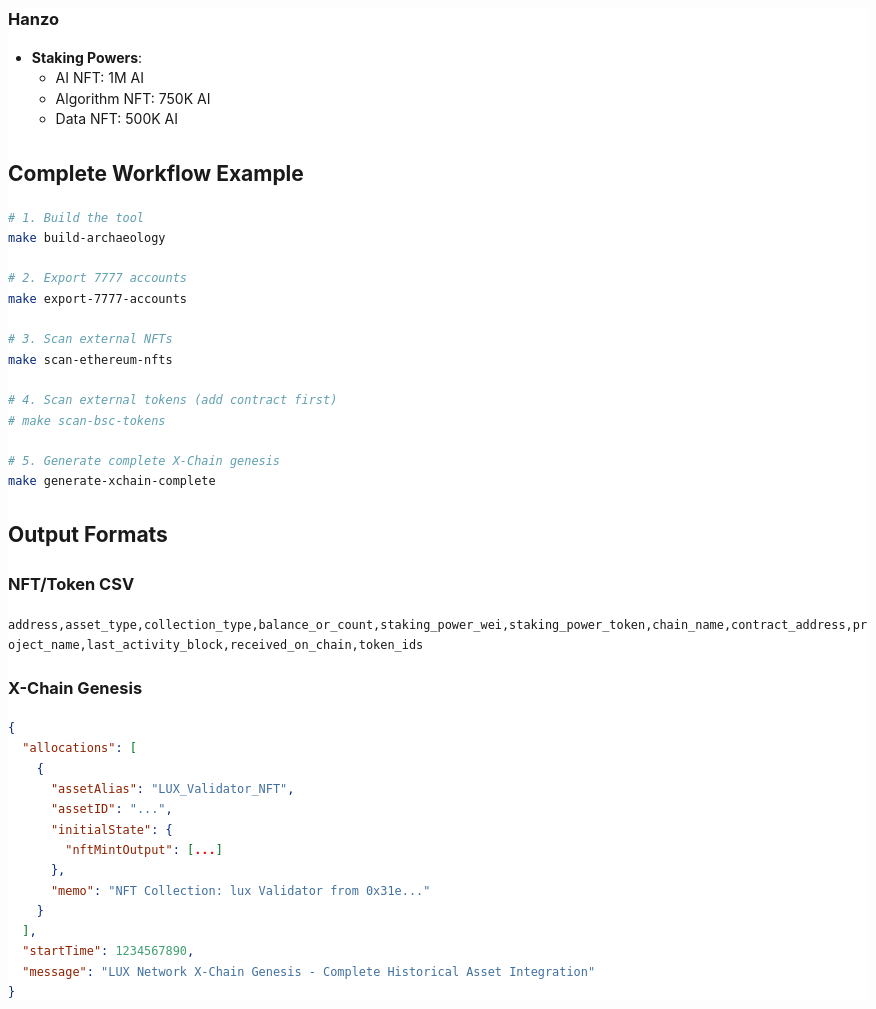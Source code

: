 ### Hanzo
- **Staking Powers**:
  - AI NFT: 1M AI
  - Algorithm NFT: 750K AI
  - Data NFT: 500K AI

## Complete Workflow Example

```bash
# 1. Build the tool
make build-archaeology

# 2. Export 7777 accounts
make export-7777-accounts

# 3. Scan external NFTs
make scan-ethereum-nfts

# 4. Scan external tokens (add contract first)
# make scan-bsc-tokens

# 5. Generate complete X-Chain genesis
make generate-xchain-complete
```

## Output Formats

### NFT/Token CSV
```csv
address,asset_type,collection_type,balance_or_count,staking_power_wei,staking_power_token,chain_name,contract_address,project_name,last_activity_block,received_on_chain,token_ids
```

### X-Chain Genesis
```json
{
  "allocations": [
    {
      "assetAlias": "LUX_Validator_NFT",
      "assetID": "...",
      "initialState": {
        "nftMintOutput": [...]
      },
      "memo": "NFT Collection: lux Validator from 0x31e..."
    }
  ],
  "startTime": 1234567890,
  "message": "LUX Network X-Chain Genesis - Complete Historical Asset Integration"
}
```
